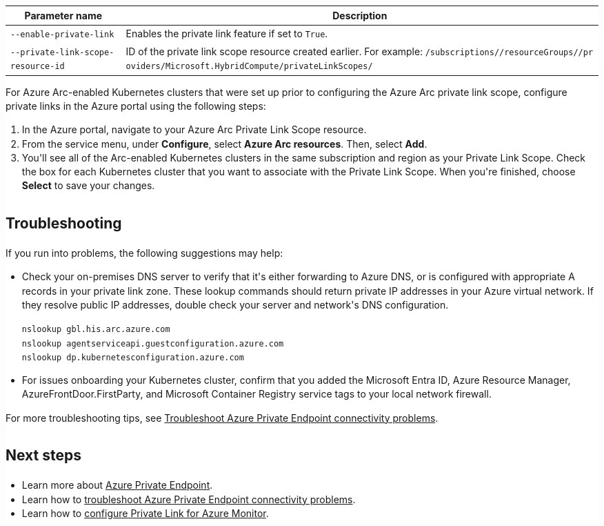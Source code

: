 | Parameter name | Description |
| -------------- | ----------- |
| `--enable-private-link` |Enables the private link feature if set to `True`. |
| `--private-link-scope-resource-id` | ID of the private link scope resource created earlier. For example: `/subscriptions//resourceGroups//providers/Microsoft.HybridCompute/privateLinkScopes/` |

For Azure Arc-enabled Kubernetes clusters that were set up prior to configuring the Azure Arc private link scope, configure private links in the Azure portal using the following steps:

1. In the Azure portal, navigate to your Azure Arc Private Link Scope resource.
1. From the service menu, under **Configure**, select **Azure Arc resources**. Then, select **Add**.
1. You'll see all of the Arc-enabled Kubernetes clusters in the same subscription and region as your Private Link Scope. Check the box for each Kubernetes cluster that you want to associate with the Private Link Scope. When you're finished, choose **Select** to save your changes.

## Troubleshooting

If you run into problems, the following suggestions may help:

* Check your on-premises DNS server to verify that it's either forwarding to Azure DNS, or is configured with appropriate A records in your private link zone. These lookup commands should return private IP addresses in your Azure virtual network. If they resolve public IP addresses, double check your server and network's DNS configuration.

  ```console
  nslookup gbl.his.arc.azure.com
  nslookup agentserviceapi.guestconfiguration.azure.com
  nslookup dp.kubernetesconfiguration.azure.com
  ```

* For issues onboarding your Kubernetes cluster, confirm that you added the Microsoft Entra ID, Azure Resource Manager, AzureFrontDoor.FirstParty, and Microsoft Container Registry service tags to your local network firewall.

For more troubleshooting tips, see [Troubleshoot Azure Private Endpoint connectivity problems](/azure/private-link/troubleshoot-private-endpoint-connectivity).

## Next steps

* Learn more about [Azure Private Endpoint](/azure/private-link/private-link-overview).
* Learn how to [troubleshoot Azure Private Endpoint connectivity problems](/azure/private-link/troubleshoot-private-endpoint-connectivity).
* Learn how to [configure Private Link for Azure Monitor](/azure/azure-monitor/logs/private-link-security).
